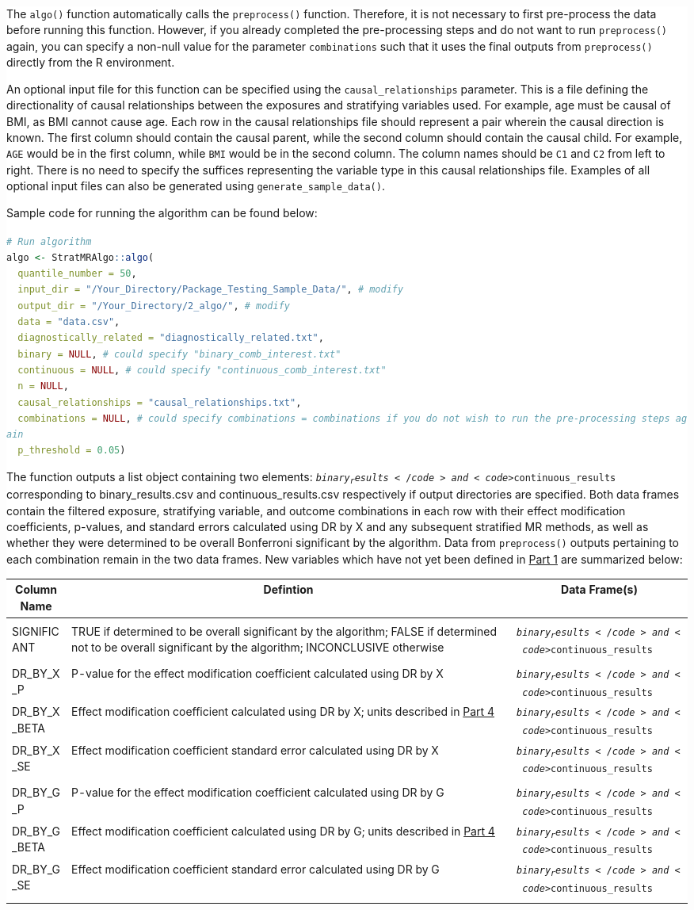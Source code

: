The <code>algo()</code> function automatically calls the <code>preprocess()</code> function. Therefore, it is not necessary to first pre-process the data before running this function. However, if you already completed the pre-processing steps and do not want to run <code>preprocess()</code> again, you can specify a non-null value for the parameter <code>combinations</code> such that it uses the final outputs from <code>preprocess()</code> directly from the R environment.

An optional input file for this function can be specified using the <code>causal_relationships</code> parameter. This is a file defining the directionality of causal relationships between the exposures and stratifying variables used. For example, age must be causal of BMI, as BMI cannot cause age. Each row in the causal relationships file should represent a pair wherein the causal direction is known. The first column should contain the causal parent, while the second column should contain the causal child. For example, <code>AGE</code> would be in the first column, while <code>BMI</code> would be in the second column. The column names should be <code>C1</code> and <code>C2</code> from left to right. There is no need to specify the suffices representing the variable type in this causal relationships file. Examples of all optional input files can also be generated using <code>generate_sample_data()</code>. 

Sample code for running the algorithm can be found below:

``` r
# Run algorithm
algo <- StratMRAlgo::algo(
  quantile_number = 50,
  input_dir = "/Your_Directory/Package_Testing_Sample_Data/", # modify
  output_dir = "/Your_Directory/2_algo/", # modify
  data = "data.csv",
  diagnostically_related = "diagnostically_related.txt",
  binary = NULL, # could specify "binary_comb_interest.txt"
  continuous = NULL, # could specify "continuous_comb_interest.txt"
  n = NULL,
  causal_relationships = "causal_relationships.txt",
  combinations = NULL, # could specify combinations = combinations if you do not wish to run the pre-processing steps again
  p_threshold = 0.05)
``` 

The function outputs a list object containing two elements: <code>$binary_results</code> and <code>$continuous_results</code> corresponding to binary_results.csv and continuous_results.csv respectively if output directories are specified. Both data frames contain the filtered exposure, stratifying variable, and outcome combinations in each row with their effect modification coefficients, p-values, and standard errors calculated using DR by X and any subsequent stratified MR methods, as well as whether they were determined to be overall Bonferroni significant by the algorithm. Data from <code>preprocess()</code> outputs pertaining to each combination remain in the two data frames. New variables which have not yet been defined in [Part 1](#2) are summarized below:

| Column Name | Defintion | Data Frame(s) |
| ------ | ------ | ------ |
|  |  |  |
| SIGNIFICANT | TRUE if determined to be overall significant by the algorithm; FALSE if determined not to be overall significant by the algorithm; INCONCLUSIVE otherwise | <code>$binary_results</code> and <code>$continuous_results</code> |
|  |  |  |
| DR_BY_X_P | P-value for the effect modification coefficient calculated using DR by X | <code>$binary_results</code> and <code>$continuous_results</code> |
| DR_BY_X_BETA | Effect modification coefficient calculated using DR by X; units described in [Part 4](#5) | <code>$binary_results</code> and <code>$continuous_results</code> |
| DR_BY_X_SE | Effect modification coefficient standard error calculated using DR by X | <code>$binary_results</code> and <code>$continuous_results</code> |
|  |  |  |
| DR_BY_G_P | P-value for the effect modification coefficient calculated using DR by G | <code>$binary_results</code> and <code>$continuous_results</code> |
| DR_BY_G_BETA | Effect modification coefficient calculated using DR by G; units described in [Part 4](#5) | <code>$binary_results</code> and <code>$continuous_results</code> |
| DR_BY_G_SE | Effect modification coefficient standard error calculated using DR by G | <code>$binary_results</code> and <code>$continuous_results</code> |
|  |  |  |